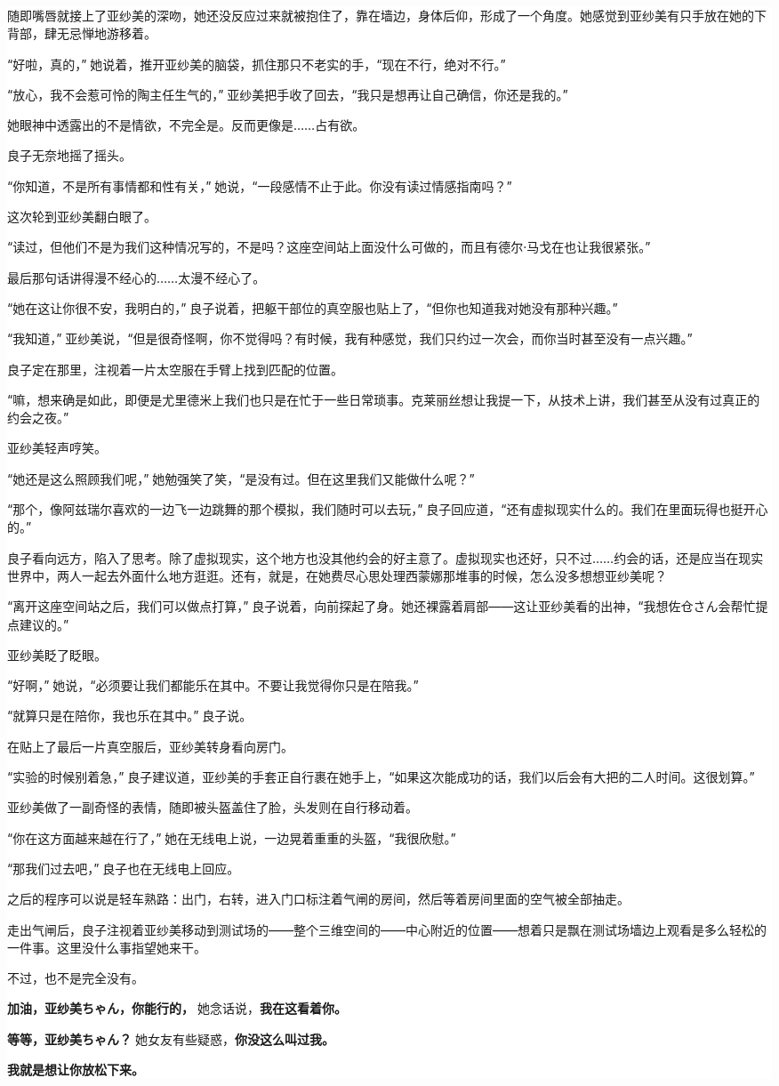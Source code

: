 随即嘴唇就接上了亚纱美的深吻，她还没反应过来就被抱住了，靠在墙边，身体后仰，形成了一个角度。她感觉到亚纱美有只手放在她的下背部，肆无忌惮地游移着。

“好啦，真的，” 她说着，推开亚纱美的脑袋，抓住那只不老实的手，“现在不行，绝对不行。”

“放心，我不会惹可怜的陶主任生气的，” 亚纱美把手收了回去，“我只是想再让自己确信，你还是我的。”

她眼神中透露出的不是情欲，不完全是。反而更像是……占有欲。

良子无奈地摇了摇头。

“你知道，不是所有事情都和性有关，” 她说，“一段感情不止于此。你没有读过情感指南吗？”

这次轮到亚纱美翻白眼了。

“读过，但他们不是为我们这种情况写的，不是吗？这座空间站上面没什么可做的，而且有德尔·马戈在也让我很紧张。”

最后那句话讲得漫不经心的……太漫不经心了。

“她在这让你很不安，我明白的，” 良子说着，把躯干部位的真空服也贴上了，“但你也知道我对她没有那种兴趣。”

“我知道，” 亚纱美说，“但是很奇怪啊，你不觉得吗？有时候，我有种感觉，我们只约过一次会，而你当时甚至没有一点兴趣。”

良子定在那里，注视着一片太空服在手臂上找到匹配的位置。

“嘛，想来确是如此，即便是尤里德米上我们也只是在忙于一些日常琐事。克莱丽丝想让我提一下，从技术上讲，我们甚至从没有过真正的约会之夜。”

亚纱美轻声哼笑。

“她还是这么照顾我们呢，” 她勉强笑了笑，“是没有过。但在这里我们又能做什么呢？”

“那个，像阿兹瑞尔喜欢的一边飞一边跳舞的那个模拟，我们随时可以去玩，” 良子回应道，“还有虚拟现实什么的。我们在里面玩得也挺开心的。”

良子看向远方，陷入了思考。除了虚拟现实，这个地方也没其他约会的好主意了。虚拟现实也还好，只不过……约会的话，还是应当在现实世界中，两人一起去外面什么地方逛逛。还有，就是，在她费尽心思处理西蒙娜那堆事的时候，怎么没多想想亚纱美呢？

“离开这座空间站之后，我们可以做点打算，” 良子说着，向前探起了身。她还裸露着肩部——这让亚纱美看的出神，“我想佐仓さん会帮忙提点建议的。”

亚纱美眨了眨眼。

“好啊，” 她说，“必须要让我们都能乐在其中。不要让我觉得你只是在陪我。”

“就算只是在陪你，我也乐在其中。” 良子说。

在贴上了最后一片真空服后，亚纱美转身看向房门。

“实验的时候别着急，” 良子建议道，亚纱美的手套正自行裹在她手上，“如果这次能成功的话，我们以后会有大把的二人时间。这很划算。”

亚纱美做了一副奇怪的表情，随即被头盔盖住了脸，头发则在自行移动着。

“你在这方面越来越在行了，” 她在无线电上说，一边晃着重重的头盔，“我很欣慰。”

“那我们过去吧，” 良子也在无线电上回应。

之后的程序可以说是轻车熟路：出门，右转，进入门口标注着气闸的房间，然后等着房间里面的空气被全部抽走。

走出气闸后，良子注视着亚纱美移动到测试场的——整个三维空间的——中心附近的位置——想着只是飘在测试场墙边上观看是多么轻松的一件事。这里没什么事指望她来干。

不过，也不是完全没有。

**加油，亚纱美ちゃん，你能行的，** 她念话说，**我在这看着你。**

**等等，亚纱美ちゃん？** 她女友有些疑惑，**你没这么叫过我。**

**我就是想让你放松下来。**
